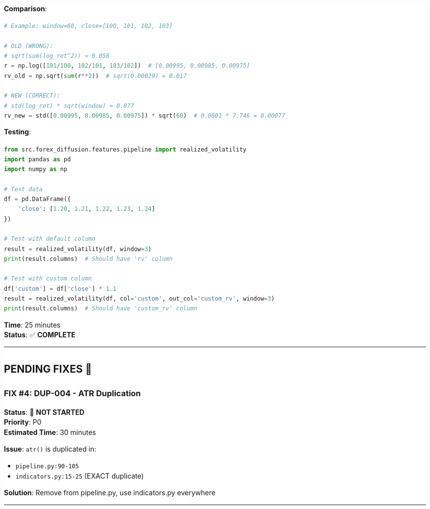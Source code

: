 **Comparison**:
```python
# Example: window=60, close=[100, 101, 102, 103]

# OLD (WRONG):
# sqrt(sum(log_ret^2)) ≈ 0.058
r = np.log([101/100, 102/101, 103/102])  # [0.00995, 0.00985, 0.00975]
rv_old = np.sqrt(sum(r**2))  # sqrt(0.00029) = 0.017

# NEW (CORRECT):
# std(log_ret) * sqrt(window) ≈ 0.077
rv_new = std([0.00995, 0.00985, 0.00975]) * sqrt(60)  # 0.0001 * 7.746 = 0.00077
```

**Testing**:
```python
from src.forex_diffusion.features.pipeline import realized_volatility
import pandas as pd
import numpy as np

# Test data
df = pd.DataFrame({
    'close': [1.20, 1.21, 1.22, 1.23, 1.24]
})

# Test with default column
result = realized_volatility(df, window=3)
print(result.columns)  # Should have 'rv' column

# Test with custom column
df['custom'] = df['close'] * 1.1
result = realized_volatility(df, col='custom', out_col='custom_rv', window=3)
print(result.columns)  # Should have 'custom_rv' column
```

**Time**: 25 minutes  
**Status**: ✅ **COMPLETE**

---

## PENDING FIXES 🔴

### FIX #4: DUP-004 - ATR Duplication

**Status**: 🔴 **NOT STARTED**  
**Priority**: P0  
**Estimated Time**: 30 minutes

**Issue**: `atr()` is duplicated in:
- `pipeline.py:90-105`
- `indicators.py:15-25` (EXACT duplicate)

**Solution**: Remove from pipeline.py, use indicators.py everywhere

---